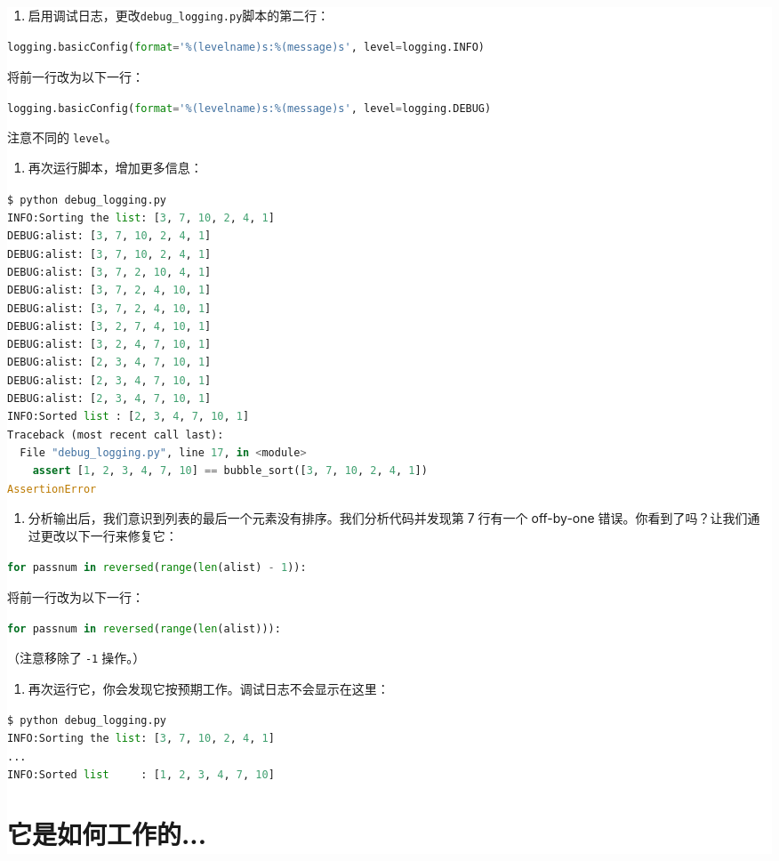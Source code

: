 1.  启用调试日志，更改`debug_logging.py`脚本的第二行：

```py
logging.basicConfig(format='%(levelname)s:%(message)s', level=logging.INFO)
```

将前一行改为以下一行：

```py
logging.basicConfig(format='%(levelname)s:%(message)s', level=logging.DEBUG)
```

注意不同的 `level`。

1.  再次运行脚本，增加更多信息：

```py
$ python debug_logging.py
INFO:Sorting the list: [3, 7, 10, 2, 4, 1]
DEBUG:alist: [3, 7, 10, 2, 4, 1]
DEBUG:alist: [3, 7, 10, 2, 4, 1]
DEBUG:alist: [3, 7, 2, 10, 4, 1]
DEBUG:alist: [3, 7, 2, 4, 10, 1]
DEBUG:alist: [3, 7, 2, 4, 10, 1]
DEBUG:alist: [3, 2, 7, 4, 10, 1]
DEBUG:alist: [3, 2, 4, 7, 10, 1]
DEBUG:alist: [2, 3, 4, 7, 10, 1]
DEBUG:alist: [2, 3, 4, 7, 10, 1]
DEBUG:alist: [2, 3, 4, 7, 10, 1]
INFO:Sorted list : [2, 3, 4, 7, 10, 1]
Traceback (most recent call last):
  File "debug_logging.py", line 17, in <module>
    assert [1, 2, 3, 4, 7, 10] == bubble_sort([3, 7, 10, 2, 4, 1])
AssertionError
```

1.  分析输出后，我们意识到列表的最后一个元素没有排序。我们分析代码并发现第 7 行有一个 off-by-one 错误。你看到了吗？让我们通过更改以下一行来修复它：

```py
for passnum in reversed(range(len(alist) - 1)):
```

将前一行改为以下一行：

```py
for passnum in reversed(range(len(alist))):
```

（注意移除了 `-1` 操作。）

1.  再次运行它，你会发现它按预期工作。调试日志不会显示在这里：

```py
$ python debug_logging.py
INFO:Sorting the list: [3, 7, 10, 2, 4, 1]
...
INFO:Sorted list     : [1, 2, 3, 4, 7, 10]
```

# 它是如何工作的...
